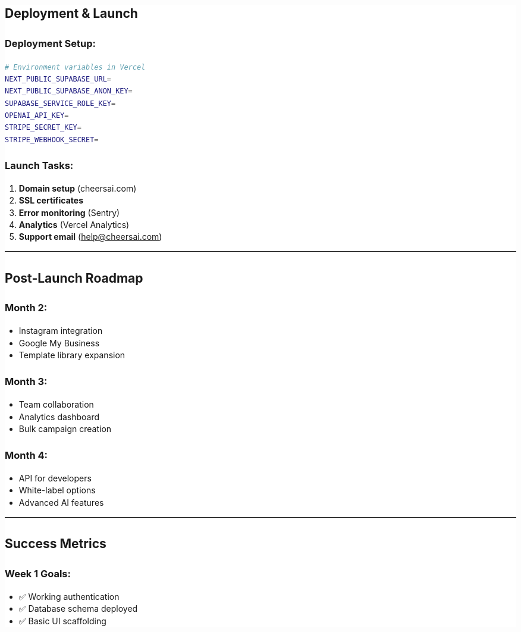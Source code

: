 ## Deployment & Launch

### Deployment Setup:
```bash
# Environment variables in Vercel
NEXT_PUBLIC_SUPABASE_URL=
NEXT_PUBLIC_SUPABASE_ANON_KEY=
SUPABASE_SERVICE_ROLE_KEY=
OPENAI_API_KEY=
STRIPE_SECRET_KEY=
STRIPE_WEBHOOK_SECRET=
```

### Launch Tasks:
1. **Domain setup** (cheersai.com)
2. **SSL certificates**
3. **Error monitoring** (Sentry)
4. **Analytics** (Vercel Analytics)
5. **Support email** (help@cheersai.com)

---

## Post-Launch Roadmap

### Month 2:
- Instagram integration
- Google My Business
- Template library expansion

### Month 3:
- Team collaboration
- Analytics dashboard
- Bulk campaign creation

### Month 4:
- API for developers
- White-label options
- Advanced AI features

---

## Success Metrics

### Week 1 Goals:
- ✅ Working authentication
- ✅ Database schema deployed
- ✅ Basic UI scaffolding
